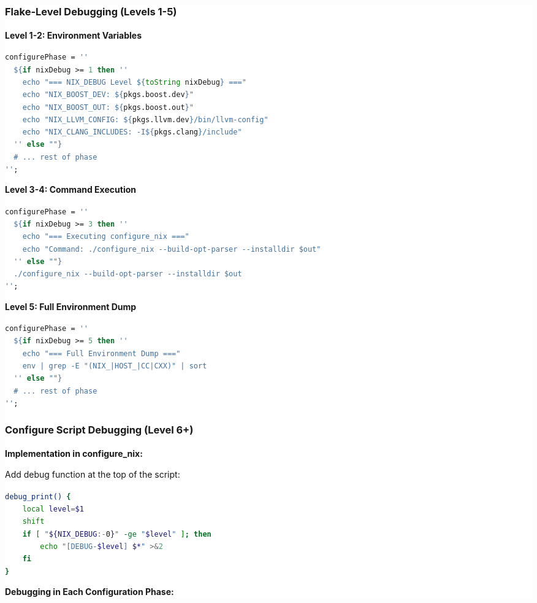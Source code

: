 ### Flake-Level Debugging (Levels 1-5)

**Level 1-2: Environment Variables**
```nix
configurePhase = ''
  ${if nixDebug >= 1 then ''
    echo "=== NIX_DEBUG Level ${toString nixDebug} ==="
    echo "NIX_BOOST_DEV: ${pkgs.boost.dev}"
    echo "NIX_BOOST_OUT: ${pkgs.boost.out}"
    echo "NIX_LLVM_CONFIG: ${pkgs.llvm.dev}/bin/llvm-config"
    echo "NIX_CLANG_INCLUDES: -I${pkgs.clang}/include"
  '' else ""}
  # ... rest of phase
'';
```

**Level 3-4: Command Execution**
```nix
configurePhase = ''
  ${if nixDebug >= 3 then ''
    echo "=== Executing configure_nix ==="
    echo "Command: ./configure_nix --build-opt-parser --installdir $out"
  '' else ""}
  ./configure_nix --build-opt-parser --installdir $out
'';
```

**Level 5: Full Environment Dump**
```nix
configurePhase = ''
  ${if nixDebug >= 5 then ''
    echo "=== Full Environment Dump ==="
    env | grep -E "(NIX_|HOST_|CC|CXX)" | sort
  '' else ""}
  # ... rest of phase
'';
```

### Configure Script Debugging (Level 6+)

**Implementation in configure_nix:**

Add debug function at the top of the script:
```bash
debug_print() {
    local level=$1
    shift
    if [ "${NIX_DEBUG:-0}" -ge "$level" ]; then
        echo "[DEBUG-$level] $*" >&2
    fi
}
```

**Debugging in Each Configuration Phase:**
